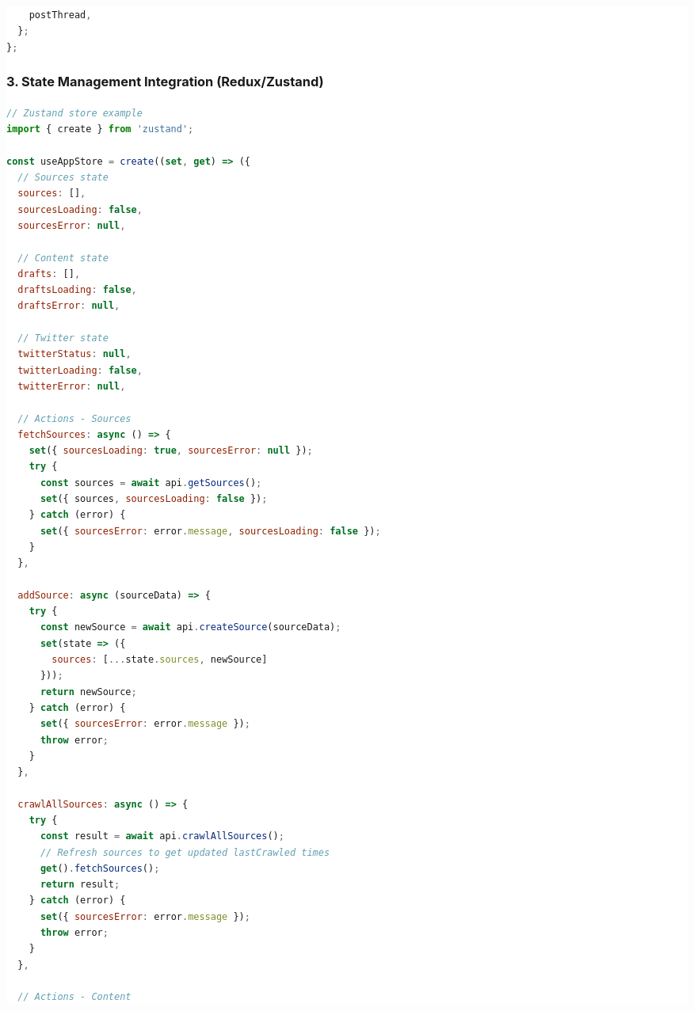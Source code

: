 ```javascript
    postThread,
  };
};
```

### 3. State Management Integration (Redux/Zustand)
```javascript
// Zustand store example
import { create } from 'zustand';

const useAppStore = create((set, get) => ({
  // Sources state
  sources: [],
  sourcesLoading: false,
  sourcesError: null,

  // Content state
  drafts: [],
  draftsLoading: false,
  draftsError: null,

  // Twitter state
  twitterStatus: null,
  twitterLoading: false,
  twitterError: null,

  // Actions - Sources
  fetchSources: async () => {
    set({ sourcesLoading: true, sourcesError: null });
    try {
      const sources = await api.getSources();
      set({ sources, sourcesLoading: false });
    } catch (error) {
      set({ sourcesError: error.message, sourcesLoading: false });
    }
  },

  addSource: async (sourceData) => {
    try {
      const newSource = await api.createSource(sourceData);
      set(state => ({
        sources: [...state.sources, newSource]
      }));
      return newSource;
    } catch (error) {
      set({ sourcesError: error.message });
      throw error;
    }
  },

  crawlAllSources: async () => {
    try {
      const result = await api.crawlAllSources();
      // Refresh sources to get updated lastCrawled times
      get().fetchSources();
      return result;
    } catch (error) {
      set({ sourcesError: error.message });
      throw error;
    }
  },

  // Actions - Content
```